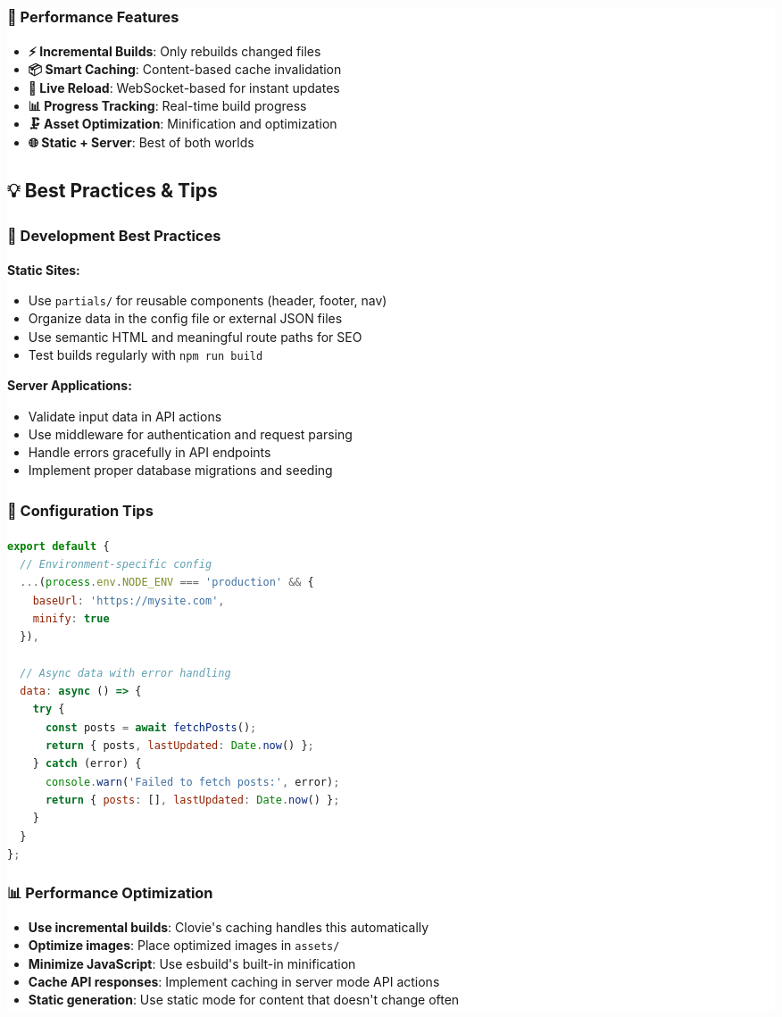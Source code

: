 ### 🚀 Performance Features

- **⚡ Incremental Builds**: Only rebuilds changed files
- **📦 Smart Caching**: Content-based cache invalidation  
- **🔄 Live Reload**: WebSocket-based for instant updates
- **📊 Progress Tracking**: Real-time build progress
- **🗜️ Asset Optimization**: Minification and optimization
- **🌐 Static + Server**: Best of both worlds

## 💡 Best Practices & Tips

### 🎯 Development Best Practices

**Static Sites:**
- Use `partials/` for reusable components (header, footer, nav)
- Organize data in the config file or external JSON files
- Use semantic HTML and meaningful route paths for SEO
- Test builds regularly with `npm run build`

**Server Applications:**
- Validate input data in API actions
- Use middleware for authentication and request parsing
- Handle errors gracefully in API endpoints
- Implement proper database migrations and seeding

### 🔧 Configuration Tips

```javascript
export default {
  // Environment-specific config
  ...(process.env.NODE_ENV === 'production' && {
    baseUrl: 'https://mysite.com',
    minify: true
  }),
  
  // Async data with error handling
  data: async () => {
    try {
      const posts = await fetchPosts();
      return { posts, lastUpdated: Date.now() };
    } catch (error) {
      console.warn('Failed to fetch posts:', error);
      return { posts: [], lastUpdated: Date.now() };
    }
  }
};
```

### 📊 Performance Optimization

- **Use incremental builds**: Clovie's caching handles this automatically
- **Optimize images**: Place optimized images in `assets/`
- **Minimize JavaScript**: Use esbuild's built-in minification
- **Cache API responses**: Implement caching in server mode API actions
- **Static generation**: Use static mode for content that doesn't change often
